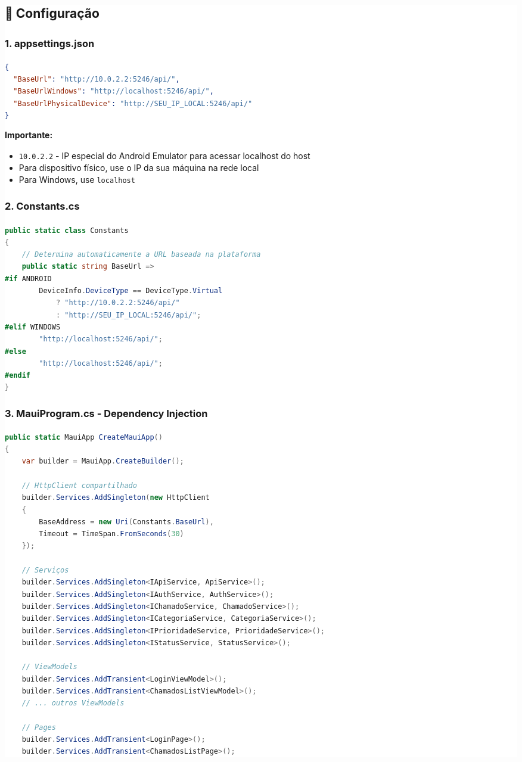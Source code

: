 
## 🔧 Configuração

### 1. appsettings.json
```json
{
  "BaseUrl": "http://10.0.2.2:5246/api/",
  "BaseUrlWindows": "http://localhost:5246/api/",
  "BaseUrlPhysicalDevice": "http://SEU_IP_LOCAL:5246/api/"
}
```

**Importante:**
- `10.0.2.2` - IP especial do Android Emulator para acessar localhost do host
- Para dispositivo físico, use o IP da sua máquina na rede local
- Para Windows, use `localhost`

### 2. Constants.cs
```csharp
public static class Constants
{
    // Determina automaticamente a URL baseada na plataforma
    public static string BaseUrl =>
#if ANDROID
        DeviceInfo.DeviceType == DeviceType.Virtual 
            ? "http://10.0.2.2:5246/api/" 
            : "http://SEU_IP_LOCAL:5246/api/";
#elif WINDOWS
        "http://localhost:5246/api/";
#else
        "http://localhost:5246/api/";
#endif
}
```

### 3. MauiProgram.cs - Dependency Injection
```csharp
public static MauiApp CreateMauiApp()
{
    var builder = MauiApp.CreateBuilder();
    
    // HttpClient compartilhado
    builder.Services.AddSingleton(new HttpClient
    {
        BaseAddress = new Uri(Constants.BaseUrl),
        Timeout = TimeSpan.FromSeconds(30)
    });
    
    // Serviços
    builder.Services.AddSingleton<IApiService, ApiService>();
    builder.Services.AddSingleton<IAuthService, AuthService>();
    builder.Services.AddSingleton<IChamadoService, ChamadoService>();
    builder.Services.AddSingleton<ICategoriaService, CategoriaService>();
    builder.Services.AddSingleton<IPrioridadeService, PrioridadeService>();
    builder.Services.AddSingleton<IStatusService, StatusService>();
    
    // ViewModels
    builder.Services.AddTransient<LoginViewModel>();
    builder.Services.AddTransient<ChamadosListViewModel>();
    // ... outros ViewModels
    
    // Pages
    builder.Services.AddTransient<LoginPage>();
    builder.Services.AddTransient<ChamadosListPage>();
```